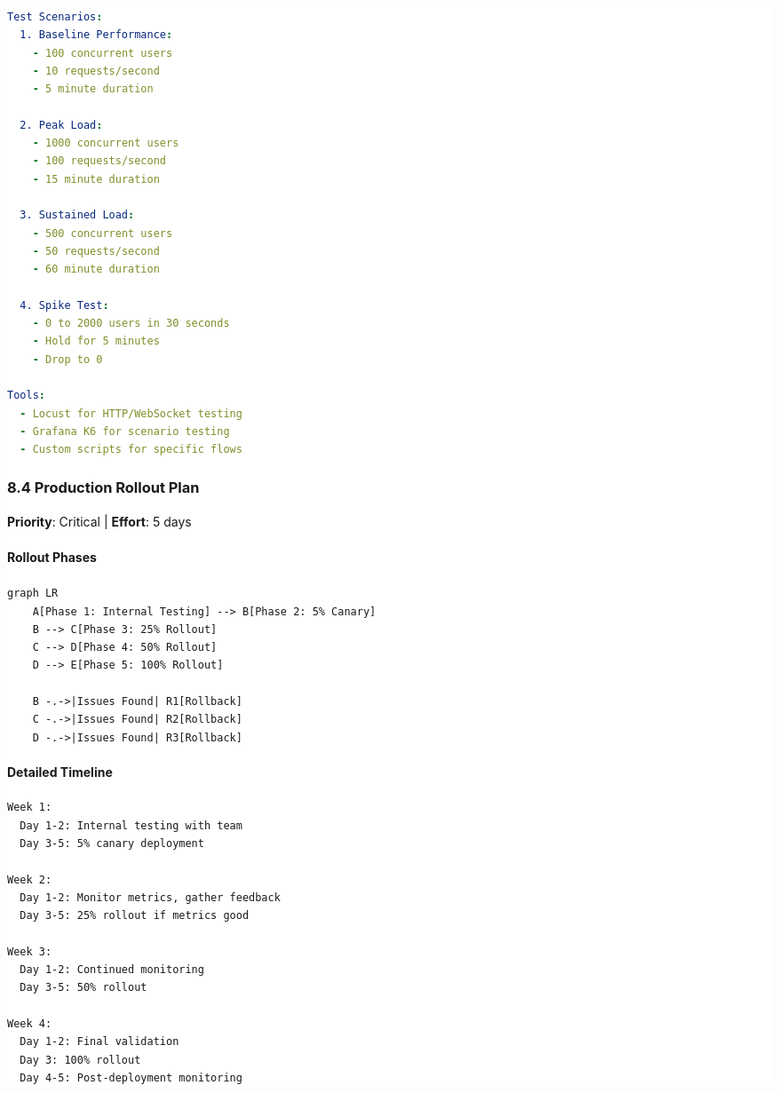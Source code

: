 ```yaml
Test Scenarios:
  1. Baseline Performance:
    - 100 concurrent users
    - 10 requests/second
    - 5 minute duration

  2. Peak Load:
    - 1000 concurrent users
    - 100 requests/second
    - 15 minute duration

  3. Sustained Load:
    - 500 concurrent users
    - 50 requests/second
    - 60 minute duration

  4. Spike Test:
    - 0 to 2000 users in 30 seconds
    - Hold for 5 minutes
    - Drop to 0

Tools:
  - Locust for HTTP/WebSocket testing
  - Grafana K6 for scenario testing
  - Custom scripts for specific flows
```

### 8.4 Production Rollout Plan

**Priority**: Critical | **Effort**: 5 days

#### Rollout Phases

```mermaid
graph LR
    A[Phase 1: Internal Testing] --> B[Phase 2: 5% Canary]
    B --> C[Phase 3: 25% Rollout]
    C --> D[Phase 4: 50% Rollout]
    D --> E[Phase 5: 100% Rollout]

    B -.->|Issues Found| R1[Rollback]
    C -.->|Issues Found| R2[Rollback]
    D -.->|Issues Found| R3[Rollback]
```

#### Detailed Timeline

```
Week 1:
  Day 1-2: Internal testing with team
  Day 3-5: 5% canary deployment

Week 2:
  Day 1-2: Monitor metrics, gather feedback
  Day 3-5: 25% rollout if metrics good

Week 3:
  Day 1-2: Continued monitoring
  Day 3-5: 50% rollout

Week 4:
  Day 1-2: Final validation
  Day 3: 100% rollout
  Day 4-5: Post-deployment monitoring
```